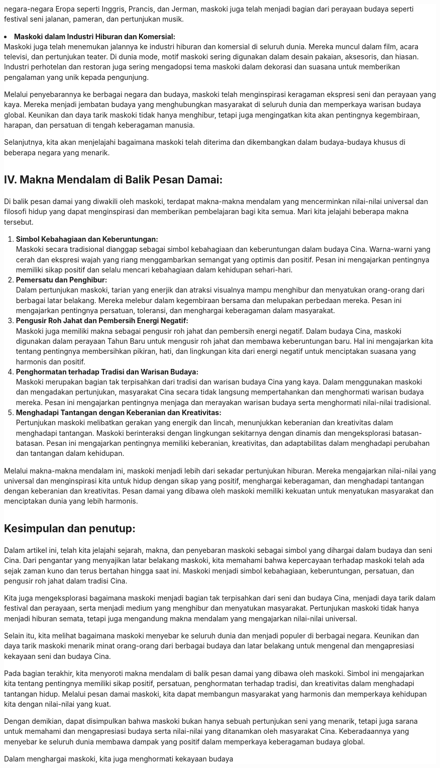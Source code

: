 negara-negara Eropa seperti Inggris, Prancis, dan Jerman, maskoki juga telah menjadi bagian dari perayaan budaya seperti festival seni jalanan, pameran, dan pertunjukan musik.</li><li><strong>Maskoki dalam Industri Hiburan dan Komersial:</strong><br />Maskoki juga telah menemukan jalannya ke industri hiburan dan komersial di seluruh dunia. Mereka muncul dalam film, acara televisi, dan pertunjukan teater. Di dunia mode, motif maskoki sering digunakan dalam desain pakaian, aksesoris, dan hiasan. Industri perhotelan dan restoran juga sering mengadopsi tema maskoki dalam dekorasi dan suasana untuk memberikan pengalaman yang unik kepada pengunjung.</li></ol><p>Melalui penyebarannya ke berbagai negara dan budaya, maskoki telah menginspirasi keragaman ekspresi seni dan perayaan yang kaya. Mereka menjadi jembatan budaya yang menghubungkan masyarakat di seluruh dunia dan memperkaya warisan budaya global. Keunikan dan daya tarik maskoki tidak hanya menghibur, tetapi juga mengingatkan kita akan pentingnya kegembiraan, harapan, dan persatuan di tengah keberagaman manusia.</p><p>Selanjutnya, kita akan menjelajahi bagaimana maskoki telah diterima dan dikembangkan dalam budaya-budaya khusus di beberapa negara yang menarik.</p><h2>IV. Makna Mendalam di Balik Pesan Damai:</h2><p>Di balik pesan damai yang diwakili oleh maskoki, terdapat makna-makna mendalam yang mencerminkan nilai-nilai universal dan filosofi hidup yang dapat menginspirasi dan memberikan pembelajaran bagi kita semua. Mari kita jelajahi beberapa makna tersebut.</p><ol><li><strong>Simbol Kebahagiaan dan Keberuntungan:</strong><br />Maskoki secara tradisional dianggap sebagai simbol kebahagiaan dan keberuntungan dalam budaya Cina. Warna-warni yang cerah dan ekspresi wajah yang riang menggambarkan semangat yang optimis dan positif. Pesan ini mengajarkan pentingnya memiliki sikap positif dan selalu mencari kebahagiaan dalam kehidupan sehari-hari.</li><li><strong>Pemersatu dan Penghibur:</strong><br />Dalam pertunjukan maskoki, tarian yang enerjik dan atraksi visualnya mampu menghibur dan menyatukan orang-orang dari berbagai latar belakang. Mereka melebur dalam kegembiraan bersama dan melupakan perbedaan mereka. Pesan ini mengajarkan pentingnya persatuan, toleransi, dan menghargai keberagaman dalam masyarakat.</li><li><strong>Pengusir Roh Jahat dan Pembersih Energi Negatif:</strong><br />Maskoki juga memiliki makna sebagai pengusir roh jahat dan pembersih energi negatif. Dalam budaya Cina, maskoki digunakan dalam perayaan Tahun Baru untuk mengusir roh jahat dan membawa keberuntungan baru. Hal ini mengajarkan kita tentang pentingnya membersihkan pikiran, hati, dan lingkungan kita dari energi negatif untuk menciptakan suasana yang harmonis dan positif.</li><li><strong>Penghormatan terhadap Tradisi dan Warisan Budaya:</strong><br />Maskoki merupakan bagian tak terpisahkan dari tradisi dan warisan budaya Cina yang kaya. Dalam menggunakan maskoki dan mengadakan pertunjukan, masyarakat Cina secara tidak langsung mempertahankan dan menghormati warisan budaya mereka. Pesan ini mengajarkan pentingnya menjaga dan merayakan warisan budaya serta menghormati nilai-nilai tradisional.</li><li><strong>Menghadapi Tantangan dengan Keberanian dan Kreativitas:</strong><br />Pertunjukan maskoki melibatkan gerakan yang energik dan lincah, menunjukkan keberanian dan kreativitas dalam menghadapi tantangan. Maskoki berinteraksi dengan lingkungan sekitarnya dengan dinamis dan mengeksplorasi batasan-batasan. Pesan ini mengajarkan pentingnya memiliki keberanian, kreativitas, dan adaptabilitas dalam menghadapi perubahan dan tantangan dalam kehidupan.</li></ol><p>Melalui makna-makna mendalam ini, maskoki menjadi lebih dari sekadar pertunjukan hiburan. Mereka mengajarkan nilai-nilai yang universal dan menginspirasi kita untuk hidup dengan sikap yang positif, menghargai keberagaman, dan menghadapi tantangan dengan keberanian dan kreativitas. Pesan damai yang dibawa oleh maskoki memiliki kekuatan untuk menyatukan masyarakat dan menciptakan dunia yang lebih harmonis.</p><h2>Kesimpulan dan penutup:</h2><p>Dalam artikel ini, telah kita jelajahi sejarah, makna, dan penyebaran maskoki sebagai simbol yang dihargai dalam budaya dan seni Cina. Dari pengantar yang menyajikan latar belakang maskoki, kita memahami bahwa kepercayaan terhadap maskoki telah ada sejak zaman kuno dan terus bertahan hingga saat ini. Maskoki menjadi simbol kebahagiaan, keberuntungan, persatuan, dan pengusir roh jahat dalam tradisi Cina.</p><p>Kita juga mengeksplorasi bagaimana maskoki menjadi bagian tak terpisahkan dari seni dan budaya Cina, menjadi daya tarik dalam festival dan perayaan, serta menjadi medium yang menghibur dan menyatukan masyarakat. Pertunjukan maskoki tidak hanya menjadi hiburan semata, tetapi juga mengandung makna mendalam yang mengajarkan nilai-nilai universal.</p><p>Selain itu, kita melihat bagaimana maskoki menyebar ke seluruh dunia dan menjadi populer di berbagai negara. Keunikan dan daya tarik maskoki menarik minat orang-orang dari berbagai budaya dan latar belakang untuk mengenal dan mengapresiasi kekayaan seni dan budaya Cina.</p><p>Pada bagian terakhir, kita menyoroti makna mendalam di balik pesan damai yang dibawa oleh maskoki. Simbol ini mengajarkan kita tentang pentingnya memiliki sikap positif, persatuan, penghormatan terhadap tradisi, dan kreativitas dalam menghadapi tantangan hidup. Melalui pesan damai maskoki, kita dapat membangun masyarakat yang harmonis dan memperkaya kehidupan kita dengan nilai-nilai yang kuat.</p><p>Dengan demikian, dapat disimpulkan bahwa maskoki bukan hanya sebuah pertunjukan seni yang menarik, tetapi juga sarana untuk memahami dan mengapresiasi budaya serta nilai-nilai yang ditanamkan oleh masyarakat Cina. Keberadaannya yang menyebar ke seluruh dunia membawa dampak yang positif dalam memperkaya keberagaman budaya global.</p><p>Dalam menghargai maskoki, kita juga menghormati kekayaan budaya